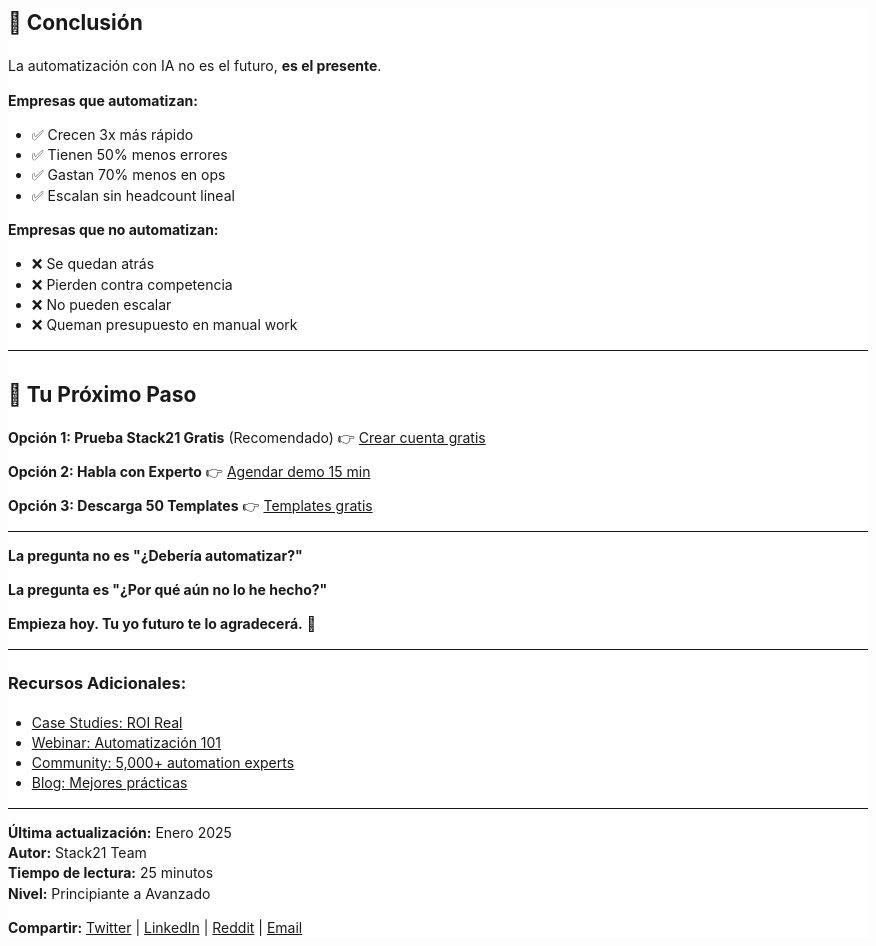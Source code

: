 ## 🎉 Conclusión

La automatización con IA no es el futuro, **es el presente**.

**Empresas que automatizan:**
- ✅ Crecen 3x más rápido
- ✅ Tienen 50% menos errores
- ✅ Gastan 70% menos en ops
- ✅ Escalan sin headcount lineal

**Empresas que no automatizan:**
- ❌ Se quedan atrás
- ❌ Pierden contra competencia
- ❌ No pueden escalar
- ❌ Queman presupuesto en manual work

---

## 🚀 Tu Próximo Paso

**Opción 1: Prueba Stack21 Gratis** (Recomendado)
👉 [Crear cuenta gratis](https://stack21.com/signup)

**Opción 2: Habla con Experto**
👉 [Agendar demo 15 min](https://stack21.com/demo)

**Opción 3: Descarga 50 Templates**
👉 [Templates gratis](https://stack21.com/templates)

---

**La pregunta no es "¿Debería automatizar?"**

**La pregunta es "¿Por qué aún no lo he hecho?"**

**Empieza hoy. Tu yo futuro te lo agradecerá.** 🚀

---

### Recursos Adicionales:

- [Case Studies: ROI Real](link)
- [Webinar: Automatización 101](link)
- [Community: 5,000+ automation experts](link)
- [Blog: Mejores prácticas](link)

---

**Última actualización:** Enero 2025  
**Autor:** Stack21 Team  
**Tiempo de lectura:** 25 minutos  
**Nivel:** Principiante a Avanzado

**Compartir:** [Twitter](link) | [LinkedIn](link) | [Reddit](link) | [Email](link)

